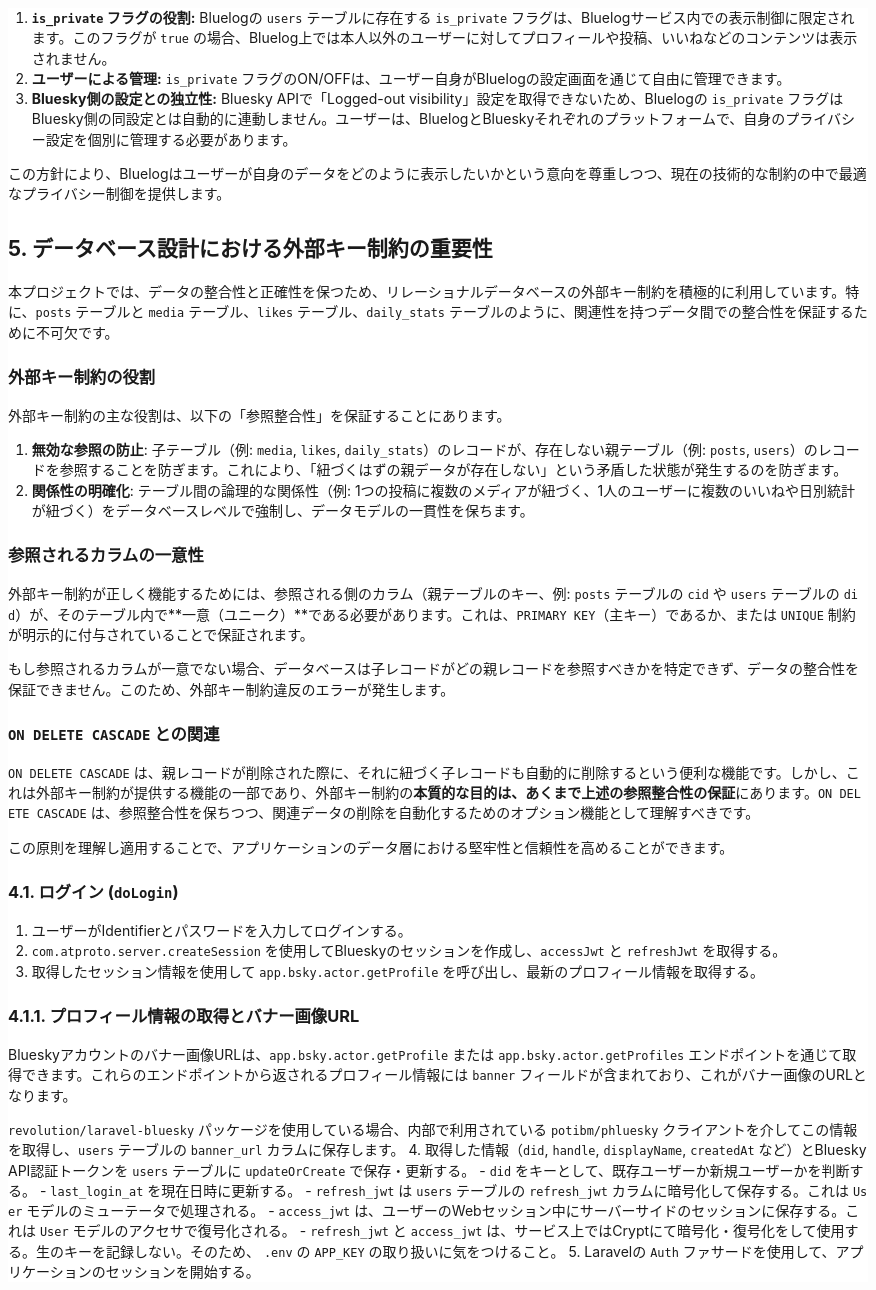 1.  **`is_private` フラグの役割:** Bluelogの `users` テーブルに存在する `is_private` フラグは、Bluelogサービス内での表示制御に限定されます。このフラグが `true` の場合、Bluelog上では本人以外のユーザーに対してプロフィールや投稿、いいねなどのコンテンツは表示されません。
2.  **ユーザーによる管理:** `is_private` フラグのON/OFFは、ユーザー自身がBluelogの設定画面を通じて自由に管理できます。
3.  **Bluesky側の設定との独立性:** Bluesky APIで「Logged-out visibility」設定を取得できないため、Bluelogの `is_private` フラグはBluesky側の同設定とは自動的に連動しません。ユーザーは、BluelogとBlueskyそれぞれのプラットフォームで、自身のプライバシー設定を個別に管理する必要があります。

この方針により、Bluelogはユーザーが自身のデータをどのように表示したいかという意向を尊重しつつ、現在の技術的な制約の中で最適なプライバシー制御を提供します。

## 5. データベース設計における外部キー制約の重要性

本プロジェクトでは、データの整合性と正確性を保つため、リレーショナルデータベースの外部キー制約を積極的に利用しています。特に、`posts` テーブルと `media` テーブル、`likes` テーブル、`daily_stats` テーブルのように、関連性を持つデータ間での整合性を保証するために不可欠です。

### 外部キー制約の役割

外部キー制約の主な役割は、以下の「参照整合性」を保証することにあります。

1.  **無効な参照の防止**: 子テーブル（例: `media`, `likes`, `daily_stats`）のレコードが、存在しない親テーブル（例: `posts`, `users`）のレコードを参照することを防ぎます。これにより、「紐づくはずの親データが存在しない」という矛盾した状態が発生するのを防ぎます。
2.  **関係性の明確化**: テーブル間の論理的な関係性（例: 1つの投稿に複数のメディアが紐づく、1人のユーザーに複数のいいねや日別統計が紐づく）をデータベースレベルで強制し、データモデルの一貫性を保ちます。

### 参照されるカラムの一意性

外部キー制約が正しく機能するためには、参照される側のカラム（親テーブルのキー、例: `posts` テーブルの `cid` や `users` テーブルの `did`）が、そのテーブル内で**一意（ユニーク）**である必要があります。これは、`PRIMARY KEY`（主キー）であるか、または `UNIQUE` 制約が明示的に付与されていることで保証されます。

もし参照されるカラムが一意でない場合、データベースは子レコードがどの親レコードを参照すべきかを特定できず、データの整合性を保証できません。このため、外部キー制約違反のエラーが発生します。

### `ON DELETE CASCADE` との関連

`ON DELETE CASCADE` は、親レコードが削除された際に、それに紐づく子レコードも自動的に削除するという便利な機能です。しかし、これは外部キー制約が提供する機能の一部であり、外部キー制約の**本質的な目的は、あくまで上述の参照整合性の保証**にあります。`ON DELETE CASCADE` は、参照整合性を保ちつつ、関連データの削除を自動化するためのオプション機能として理解すべきです。

この原則を理解し適用することで、アプリケーションのデータ層における堅牢性と信頼性を高めることができます。

### 4.1. ログイン (`doLogin`)

1.  ユーザーがIdentifierとパスワードを入力してログインする。
2.  `com.atproto.server.createSession` を使用してBlueskyのセッションを作成し、`accessJwt` と `refreshJwt` を取得する。
3.  取得したセッション情報を使用して `app.bsky.actor.getProfile` を呼び出し、最新のプロフィール情報を取得する。

### 4.1.1. プロフィール情報の取得とバナー画像URL

Blueskyアカウントのバナー画像URLは、`app.bsky.actor.getProfile` または `app.bsky.actor.getProfiles` エンドポイントを通じて取得できます。これらのエンドポイントから返されるプロフィール情報には `banner` フィールドが含まれており、これがバナー画像のURLとなります。

`revolution/laravel-bluesky` パッケージを使用している場合、内部で利用されている `potibm/phluesky` クライアントを介してこの情報を取得し、`users` テーブルの `banner_url` カラムに保存します。
4.  取得した情報（`did`, `handle`, `displayName`, `createdAt` など）とBluesky API認証トークンを `users` テーブルに `updateOrCreate` で保存・更新する。
    - `did` をキーとして、既存ユーザーか新規ユーザーかを判断する。
    - `last_login_at` を現在日時に更新する。
    - `refresh_jwt` は `users` テーブルの `refresh_jwt` カラムに暗号化して保存する。これは `User` モデルのミューテータで処理される。
    - `access_jwt` は、ユーザーのWebセッション中にサーバーサイドのセッションに保存する。これは `User` モデルのアクセサで復号化される。
    - `refresh_jwt` と `access_jwt` は、サービス上ではCryptにて暗号化・復号化をして使用する。生のキーを記録しない。そのため、 `.env` の `APP_KEY` の取り扱いに気をつけること。
5.  Laravelの `Auth` ファサードを使用して、アプリケーションのセッションを開始する。
